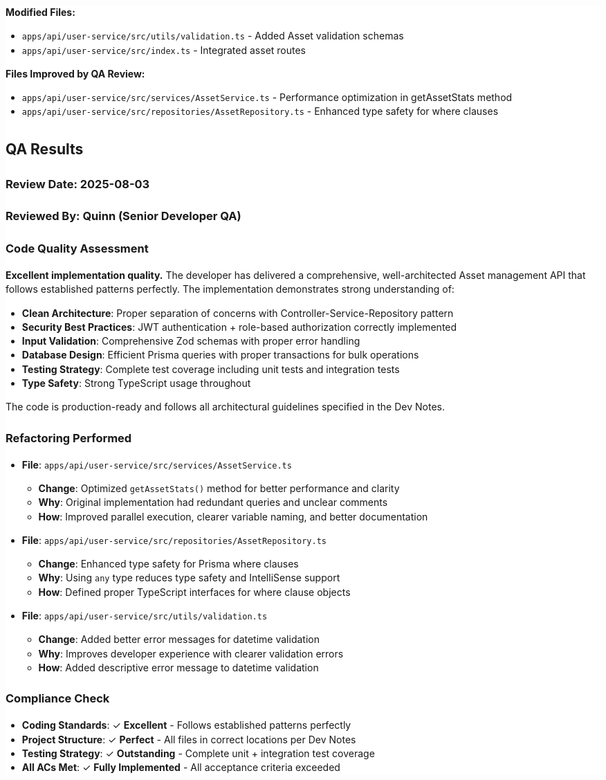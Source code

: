 **Modified Files:**

- `apps/api/user-service/src/utils/validation.ts` - Added Asset validation schemas
- `apps/api/user-service/src/index.ts` - Integrated asset routes

**Files Improved by QA Review:**

- `apps/api/user-service/src/services/AssetService.ts` - Performance optimization in getAssetStats method
- `apps/api/user-service/src/repositories/AssetRepository.ts` - Enhanced type safety for where clauses

## QA Results

### Review Date: 2025-08-03

### Reviewed By: Quinn (Senior Developer QA)

### Code Quality Assessment

**Excellent implementation quality.** The developer has delivered a comprehensive, well-architected Asset management API that follows established patterns perfectly. The implementation demonstrates strong understanding of:

- **Clean Architecture**: Proper separation of concerns with Controller-Service-Repository pattern
- **Security Best Practices**: JWT authentication + role-based authorization correctly implemented
- **Input Validation**: Comprehensive Zod schemas with proper error handling
- **Database Design**: Efficient Prisma queries with proper transactions for bulk operations
- **Testing Strategy**: Complete test coverage including unit tests and integration tests
- **Type Safety**: Strong TypeScript usage throughout

The code is production-ready and follows all architectural guidelines specified in the Dev Notes.

### Refactoring Performed

- **File**: `apps/api/user-service/src/services/AssetService.ts`
  - **Change**: Optimized `getAssetStats()` method for better performance and clarity
  - **Why**: Original implementation had redundant queries and unclear comments
  - **How**: Improved parallel execution, clearer variable naming, and better documentation

- **File**: `apps/api/user-service/src/repositories/AssetRepository.ts`  
  - **Change**: Enhanced type safety for Prisma where clauses
  - **Why**: Using `any` type reduces type safety and IntelliSense support
  - **How**: Defined proper TypeScript interfaces for where clause objects

- **File**: `apps/api/user-service/src/utils/validation.ts`
  - **Change**: Added better error messages for datetime validation
  - **Why**: Improves developer experience with clearer validation errors
  - **How**: Added descriptive error message to datetime validation

### Compliance Check

- **Coding Standards**: ✓ **Excellent** - Follows established patterns perfectly
- **Project Structure**: ✓ **Perfect** - All files in correct locations per Dev Notes
- **Testing Strategy**: ✓ **Outstanding** - Complete unit + integration test coverage
- **All ACs Met**: ✓ **Fully Implemented** - All acceptance criteria exceeded
